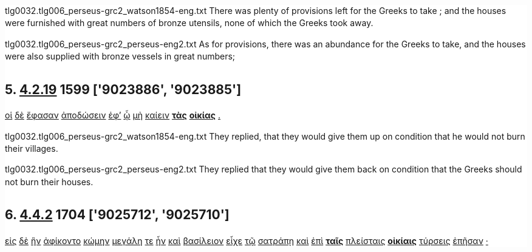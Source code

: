 
tlg0032.tlg006_perseus-grc2_watson1854-eng.txt There was plenty of provisions left for the Greeks to take ; and the houses were furnished with great numbers of bronze utensils, none of which the Greeks took away. 

tlg0032.tlg006_perseus-grc2_perseus-eng2.txt As for provisions, there was an abundance for the Greeks to take, and the houses were also supplied with bronze vessels in great numbers; 

## 5. [4.2.19](https://beyond-translation.perseus.org/reader/urn:cts:greekLit:tlg0032.tlg006.perseus-grc2:4.2.19?mode=syntax-trees) 1599 ['9023886', '9023885']
[οἱ](https://atlas-test.fly.dev/morphology/lemmas/?lang=grc&q=ὁ "ὁ l-p---mn- the") [δὲ](https://atlas-test.fly.dev/morphology/lemmas/?lang=grc&q=δέ "δέ b-------- but") [ἔφασαν](https://atlas-test.fly.dev/morphology/lemmas/?lang=grc&q=φημί "φημί v3piia--- to say, to claim") [ἀποδώσειν](https://atlas-test.fly.dev/morphology/lemmas/?lang=grc&q=ἀποδίδωμι "ἀποδίδωμι v--fna--- to give back, give what is due; (mid.) sell") [ἐφ’](https://atlas-test.fly.dev/morphology/lemmas/?lang=grc&q=ἐπί "ἐπί r-------- on, upon with gen., dat., and acc.") [ᾧ](https://atlas-test.fly.dev/morphology/lemmas/?lang=grc&q=ὅς "ὅς p-s---nd- who, that, which: relative pronoun") [μὴ](https://atlas-test.fly.dev/morphology/lemmas/?lang=grc&q=μή "μή d-------- not") [καίειν](https://atlas-test.fly.dev/morphology/lemmas/?lang=grc&q=καίω "καίω v--pna--- to light, kindle") **[τὰς](https://atlas-test.fly.dev/morphology/lemmas/?lang=grc&q=ὁ "ὁ l-p---fa- the")** **[οἰκίας](https://atlas-test.fly.dev/morphology/lemmas/?lang=grc&q=οἰκία "οἰκία n-p---fa- a building, house, dwelling")** [.](https://atlas-test.fly.dev/morphology/lemmas/?lang=grc&q=. ". u-------- NoDef") 


tlg0032.tlg006_perseus-grc2_watson1854-eng.txt They replied, that they would give them up on condition that he would not burn their villages. 

tlg0032.tlg006_perseus-grc2_perseus-eng2.txt They replied that they would give them back on condition that the Greeks should not burn their houses. 

## 6. [4.4.2](https://beyond-translation.perseus.org/reader/urn:cts:greekLit:tlg0032.tlg006.perseus-grc2:4.4.2?mode=syntax-trees) 1704 ['9025712', '9025710']
[εἰς](https://atlas-test.fly.dev/morphology/lemmas/?lang=grc&q=εἰς "εἰς r-------- into, to c. acc.") [δὲ](https://atlas-test.fly.dev/morphology/lemmas/?lang=grc&q=δέ "δέ b-------- but") [ἣν](https://atlas-test.fly.dev/morphology/lemmas/?lang=grc&q=ὅς "ὅς p-s---fa- who, that, which: relative pronoun") [ἀφίκοντο](https://atlas-test.fly.dev/morphology/lemmas/?lang=grc&q=ἀφικνέομαι "ἀφικνέομαι v3paim--- to come to") [κώμην](https://atlas-test.fly.dev/morphology/lemmas/?lang=grc&q=κώμη "κώμη n-s---fa- country town") [μεγάλη](https://atlas-test.fly.dev/morphology/lemmas/?lang=grc&q=μέγας "μέγας a-s---fn- big, great") [τε](https://atlas-test.fly.dev/morphology/lemmas/?lang=grc&q=τε "τε b-------- and") [ἦν](https://atlas-test.fly.dev/morphology/lemmas/?lang=grc&q=εἰμί "εἰμί v3siia--- to be") [καὶ](https://atlas-test.fly.dev/morphology/lemmas/?lang=grc&q=καί "καί b-------- and, also") [βασίλειον](https://atlas-test.fly.dev/morphology/lemmas/?lang=grc&q=βασίλειος "βασίλειος a-s---na- of the king, kingly, royal") [εἶχε](https://atlas-test.fly.dev/morphology/lemmas/?lang=grc&q=ἔχω "ἔχω v3siia--- have, hold; be able; (+ adv.) be; (mid.) cling to, be next to (+ gen.)") [τῷ](https://atlas-test.fly.dev/morphology/lemmas/?lang=grc&q=ὁ "ὁ l-s---md- the") [σατράπῃ](https://atlas-test.fly.dev/morphology/lemmas/?lang=grc&q=σατράπης "σατράπης n-s---md- a satrap, viceroy") [καὶ](https://atlas-test.fly.dev/morphology/lemmas/?lang=grc&q=καί "καί b-------- and, also") [ἐπὶ](https://atlas-test.fly.dev/morphology/lemmas/?lang=grc&q=ἐπί "ἐπί r-------- on, upon with gen., dat., and acc.") **[ταῖς](https://atlas-test.fly.dev/morphology/lemmas/?lang=grc&q=ὁ "ὁ l-p---fd- the")** [πλείσταις](https://atlas-test.fly.dev/morphology/lemmas/?lang=grc&q=πολύς "πολύς a-p---fds much, many") **[οἰκίαις](https://atlas-test.fly.dev/morphology/lemmas/?lang=grc&q=οἰκία "οἰκία n-p---fd- a building, house, dwelling")** [τύρσεις](https://atlas-test.fly.dev/morphology/lemmas/?lang=grc&q=τύρσις "τύρσις n-p---fn- a tower") [ἐπῆσαν](https://atlas-test.fly.dev/morphology/lemmas/?lang=grc&q=ἔπειμι "ἔπειμι v3piia--- be there (in addition, later, set over)") [·](https://atlas-test.fly.dev/morphology/lemmas/?lang=grc&q=· "· u-------- NoDef") 
